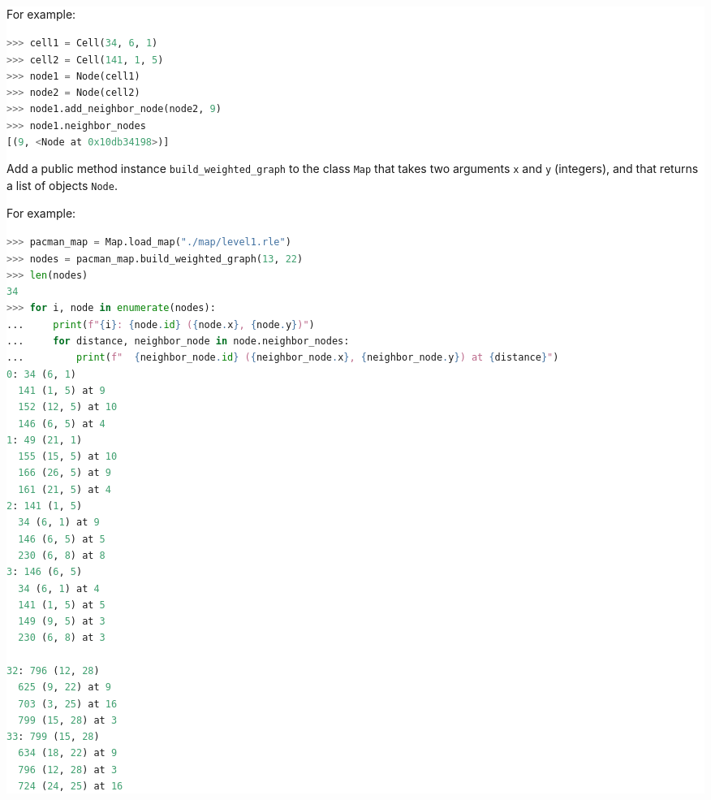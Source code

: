 For example:

```python
>>> cell1 = Cell(34, 6, 1)
>>> cell2 = Cell(141, 1, 5)
>>> node1 = Node(cell1)
>>> node2 = Node(cell2)
>>> node1.add_neighbor_node(node2, 9)
>>> node1.neighbor_nodes
[(9, <Node at 0x10db34198>)]
```

Add a public method instance `build_weighted_graph` to the class `Map` that takes two arguments `x` and `y` (integers), and that returns a list of objects `Node`.

For example:

```python
>>> pacman_map = Map.load_map("./map/level1.rle")
>>> nodes = pacman_map.build_weighted_graph(13, 22)
>>> len(nodes)
34
>>> for i, node in enumerate(nodes):
...     print(f"{i}: {node.id} ({node.x}, {node.y})")
...     for distance, neighbor_node in node.neighbor_nodes:
...         print(f"  {neighbor_node.id} ({neighbor_node.x}, {neighbor_node.y}) at {distance}")
0: 34 (6, 1)
  141 (1, 5) at 9
  152 (12, 5) at 10
  146 (6, 5) at 4
1: 49 (21, 1)
  155 (15, 5) at 10
  166 (26, 5) at 9
  161 (21, 5) at 4
2: 141 (1, 5)
  34 (6, 1) at 9
  146 (6, 5) at 5
  230 (6, 8) at 8
3: 146 (6, 5)
  34 (6, 1) at 4
  141 (1, 5) at 5
  149 (9, 5) at 3
  230 (6, 8) at 3

32: 796 (12, 28)
  625 (9, 22) at 9
  703 (3, 25) at 16
  799 (15, 28) at 3
33: 799 (15, 28)
  634 (18, 22) at 9
  796 (12, 28) at 3
  724 (24, 25) at 16
```
